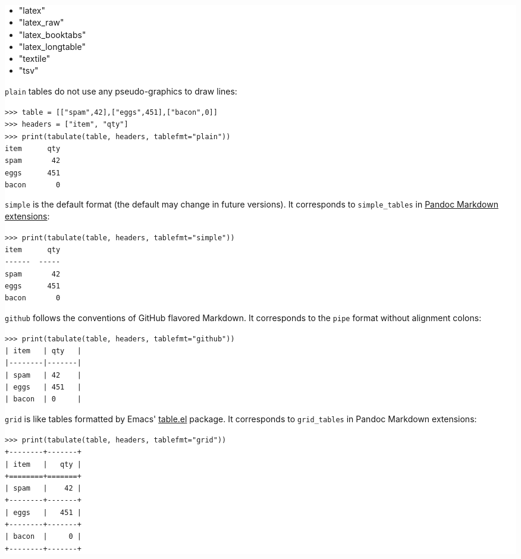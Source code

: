 -   "latex"
-   "latex\_raw"
-   "latex\_booktabs"
-   "latex\_longtable"
-   "textile"
-   "tsv"

`plain` tables do not use any pseudo-graphics to draw lines:

```pycon
>>> table = [["spam",42],["eggs",451],["bacon",0]]
>>> headers = ["item", "qty"]
>>> print(tabulate(table, headers, tablefmt="plain"))
item      qty
spam       42
eggs      451
bacon       0
```

`simple` is the default format (the default may change in future
versions). It corresponds to `simple_tables` in [Pandoc Markdown
extensions](http://johnmacfarlane.net/pandoc/README.html#tables):

```pycon
>>> print(tabulate(table, headers, tablefmt="simple"))
item      qty
------  -----
spam       42
eggs      451
bacon       0
```

`github` follows the conventions of GitHub flavored Markdown. It
corresponds to the `pipe` format without alignment colons:

```pycon
>>> print(tabulate(table, headers, tablefmt="github"))
| item   | qty   |
|--------|-------|
| spam   | 42    |
| eggs   | 451   |
| bacon  | 0     |
```

`grid` is like tables formatted by Emacs'
[table.el](http://table.sourceforge.net/) package. It corresponds to
`grid_tables` in Pandoc Markdown extensions:

```pycon
>>> print(tabulate(table, headers, tablefmt="grid"))
+--------+-------+
| item   |   qty |
+========+=======+
| spam   |    42 |
+--------+-------+
| eggs   |   451 |
+--------+-------+
| bacon  |     0 |
+--------+-------+
```
